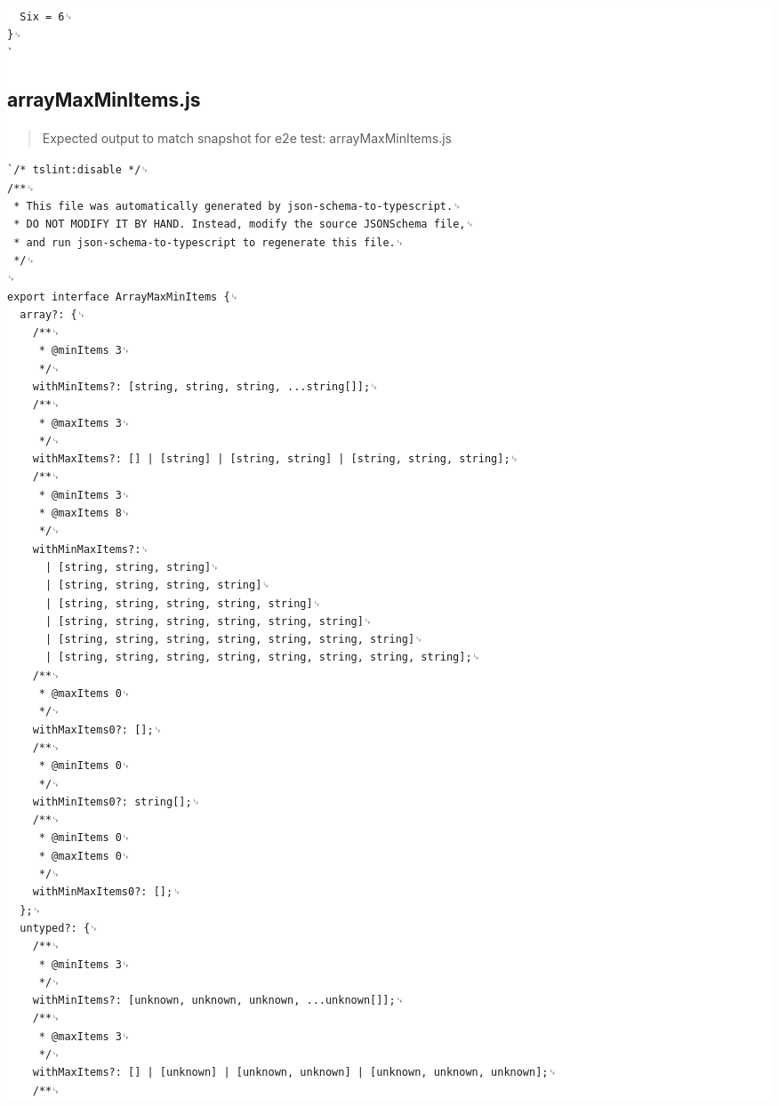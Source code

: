       Six = 6␊
    }␊
    `

## arrayMaxMinItems.js

> Expected output to match snapshot for e2e test: arrayMaxMinItems.js

    `/* tslint:disable */␊
    /**␊
     * This file was automatically generated by json-schema-to-typescript.␊
     * DO NOT MODIFY IT BY HAND. Instead, modify the source JSONSchema file,␊
     * and run json-schema-to-typescript to regenerate this file.␊
     */␊
    ␊
    export interface ArrayMaxMinItems {␊
      array?: {␊
        /**␊
         * @minItems 3␊
         */␊
        withMinItems?: [string, string, string, ...string[]];␊
        /**␊
         * @maxItems 3␊
         */␊
        withMaxItems?: [] | [string] | [string, string] | [string, string, string];␊
        /**␊
         * @minItems 3␊
         * @maxItems 8␊
         */␊
        withMinMaxItems?:␊
          | [string, string, string]␊
          | [string, string, string, string]␊
          | [string, string, string, string, string]␊
          | [string, string, string, string, string, string]␊
          | [string, string, string, string, string, string, string]␊
          | [string, string, string, string, string, string, string, string];␊
        /**␊
         * @maxItems 0␊
         */␊
        withMaxItems0?: [];␊
        /**␊
         * @minItems 0␊
         */␊
        withMinItems0?: string[];␊
        /**␊
         * @minItems 0␊
         * @maxItems 0␊
         */␊
        withMinMaxItems0?: [];␊
      };␊
      untyped?: {␊
        /**␊
         * @minItems 3␊
         */␊
        withMinItems?: [unknown, unknown, unknown, ...unknown[]];␊
        /**␊
         * @maxItems 3␊
         */␊
        withMaxItems?: [] | [unknown] | [unknown, unknown] | [unknown, unknown, unknown];␊
        /**␊